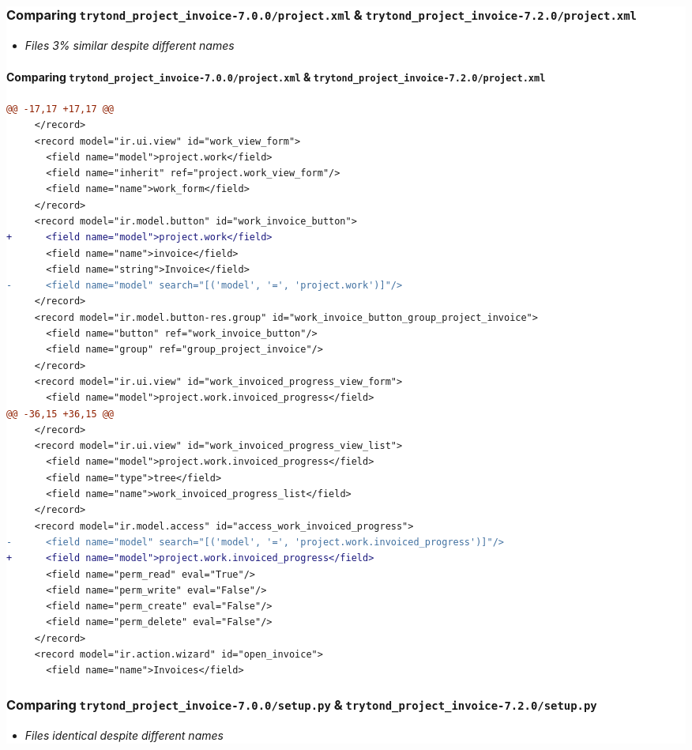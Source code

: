 ### Comparing `trytond_project_invoice-7.0.0/project.xml` & `trytond_project_invoice-7.2.0/project.xml`

 * *Files 3% similar despite different names*

#### Comparing `trytond_project_invoice-7.0.0/project.xml` & `trytond_project_invoice-7.2.0/project.xml`

```diff
@@ -17,17 +17,17 @@
     </record>
     <record model="ir.ui.view" id="work_view_form">
       <field name="model">project.work</field>
       <field name="inherit" ref="project.work_view_form"/>
       <field name="name">work_form</field>
     </record>
     <record model="ir.model.button" id="work_invoice_button">
+      <field name="model">project.work</field>
       <field name="name">invoice</field>
       <field name="string">Invoice</field>
-      <field name="model" search="[('model', '=', 'project.work')]"/>
     </record>
     <record model="ir.model.button-res.group" id="work_invoice_button_group_project_invoice">
       <field name="button" ref="work_invoice_button"/>
       <field name="group" ref="group_project_invoice"/>
     </record>
     <record model="ir.ui.view" id="work_invoiced_progress_view_form">
       <field name="model">project.work.invoiced_progress</field>
@@ -36,15 +36,15 @@
     </record>
     <record model="ir.ui.view" id="work_invoiced_progress_view_list">
       <field name="model">project.work.invoiced_progress</field>
       <field name="type">tree</field>
       <field name="name">work_invoiced_progress_list</field>
     </record>
     <record model="ir.model.access" id="access_work_invoiced_progress">
-      <field name="model" search="[('model', '=', 'project.work.invoiced_progress')]"/>
+      <field name="model">project.work.invoiced_progress</field>
       <field name="perm_read" eval="True"/>
       <field name="perm_write" eval="False"/>
       <field name="perm_create" eval="False"/>
       <field name="perm_delete" eval="False"/>
     </record>
     <record model="ir.action.wizard" id="open_invoice">
       <field name="name">Invoices</field>
```

### Comparing `trytond_project_invoice-7.0.0/setup.py` & `trytond_project_invoice-7.2.0/setup.py`

 * *Files identical despite different names*
